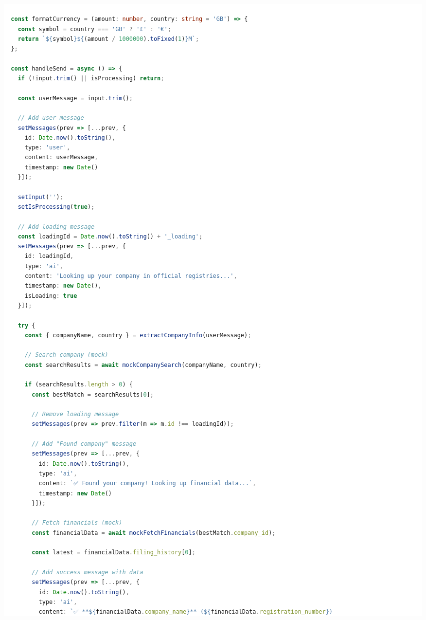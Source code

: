 ```typescript

  const formatCurrency = (amount: number, country: string = 'GB') => {
    const symbol = country === 'GB' ? '£' : '€';
    return `${symbol}${(amount / 1000000).toFixed(1)}M`;
  };

  const handleSend = async () => {
    if (!input.trim() || isProcessing) return;

    const userMessage = input.trim();
    
    // Add user message
    setMessages(prev => [...prev, {
      id: Date.now().toString(),
      type: 'user',
      content: userMessage,
      timestamp: new Date()
    }]);
    
    setInput('');
    setIsProcessing(true);

    // Add loading message
    const loadingId = Date.now().toString() + '_loading';
    setMessages(prev => [...prev, {
      id: loadingId,
      type: 'ai',
      content: 'Looking up your company in official registries...',
      timestamp: new Date(),
      isLoading: true
    }]);

    try {
      const { companyName, country } = extractCompanyInfo(userMessage);
      
      // Search company (mock)
      const searchResults = await mockCompanySearch(companyName, country);
      
      if (searchResults.length > 0) {
        const bestMatch = searchResults[0];
        
        // Remove loading message
        setMessages(prev => prev.filter(m => m.id !== loadingId));
        
        // Add "Found company" message
        setMessages(prev => [...prev, {
          id: Date.now().toString(),
          type: 'ai',
          content: `✅ Found your company! Looking up financial data...`,
          timestamp: new Date()
        }]);

        // Fetch financials (mock)
        const financialData = await mockFetchFinancials(bestMatch.company_id);
        
        const latest = financialData.filing_history[0];
        
        // Add success message with data
        setMessages(prev => [...prev, {
          id: Date.now().toString(),
          type: 'ai',
          content: `✅ **${financialData.company_name}** (${financialData.registration_number})

```